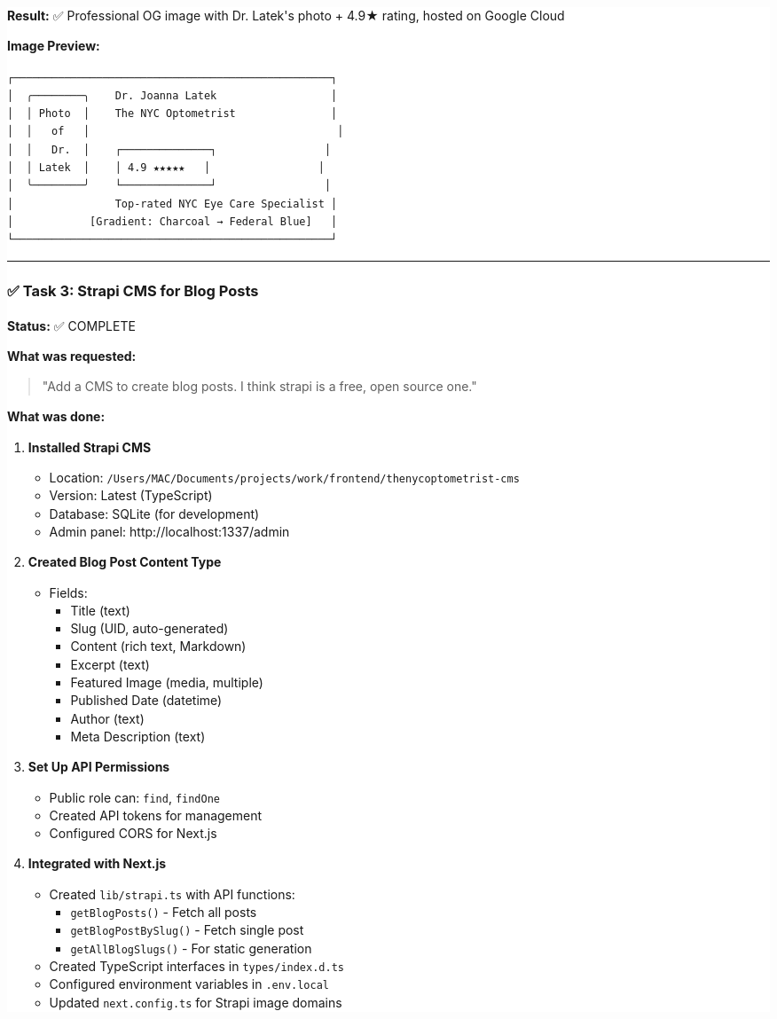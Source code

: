 **Result:** ✅ Professional OG image with Dr. Latek's photo + 4.9★ rating, hosted on Google Cloud

**Image Preview:** 
```
┌──────────────────────────────────────────────────┐
│  ╭────────╮    Dr. Joanna Latek                  │
│  │ Photo  │    The NYC Optometrist               │
│  │   of   │                                       │
│  │   Dr.  │    ┌──────────────┐                 │
│  │ Latek  │    │ 4.9 ★★★★★   │                 │
│  ╰────────╯    └──────────────┘                 │
│                Top-rated NYC Eye Care Specialist │
│            [Gradient: Charcoal → Federal Blue]   │
└──────────────────────────────────────────────────┘
```

---

### ✅ Task 3: Strapi CMS for Blog Posts
**Status:** ✅ COMPLETE

**What was requested:**
> "Add a CMS to create blog posts. I think strapi is a free, open source one."

**What was done:**

1. **Installed Strapi CMS**
   - Location: `/Users/MAC/Documents/projects/work/frontend/thenycoptometrist-cms`
   - Version: Latest (TypeScript)
   - Database: SQLite (for development)
   - Admin panel: http://localhost:1337/admin

2. **Created Blog Post Content Type**
   - Fields:
     - Title (text)
     - Slug (UID, auto-generated)
     - Content (rich text, Markdown)
     - Excerpt (text)
     - Featured Image (media, multiple)
     - Published Date (datetime)
     - Author (text)
     - Meta Description (text)

3. **Set Up API Permissions**
   - Public role can: `find`, `findOne`
   - Created API tokens for management
   - Configured CORS for Next.js

4. **Integrated with Next.js**
   - Created `lib/strapi.ts` with API functions:
     - `getBlogPosts()` - Fetch all posts
     - `getBlogPostBySlug()` - Fetch single post
     - `getAllBlogSlugs()` - For static generation
   - Created TypeScript interfaces in `types/index.d.ts`
   - Configured environment variables in `.env.local`
   - Updated `next.config.ts` for Strapi image domains

